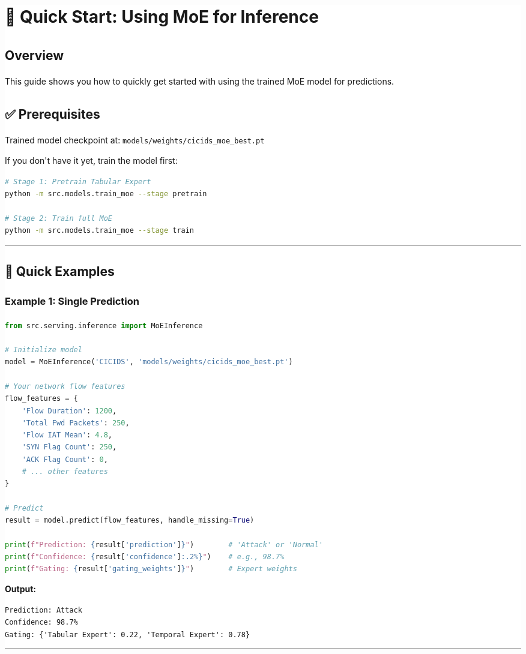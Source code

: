 # 🚀 Quick Start: Using MoE for Inference

## Overview

This guide shows you how to quickly get started with using the trained MoE model for predictions.

## ✅ Prerequisites

Trained model checkpoint at: `models/weights/cicids_moe_best.pt`

If you don't have it yet, train the model first:
```bash
# Stage 1: Pretrain Tabular Expert
python -m src.models.train_moe --stage pretrain

# Stage 2: Train full MoE
python -m src.models.train_moe --stage train
```

---

## 🎯 Quick Examples

### Example 1: Single Prediction

```python
from src.serving.inference import MoEInference

# Initialize model
model = MoEInference('CICIDS', 'models/weights/cicids_moe_best.pt')

# Your network flow features
flow_features = {
    'Flow Duration': 1200,
    'Total Fwd Packets': 250,
    'Flow IAT Mean': 4.8,
    'SYN Flag Count': 250,
    'ACK Flag Count': 0,
    # ... other features
}

# Predict
result = model.predict(flow_features, handle_missing=True)

print(f"Prediction: {result['prediction']}")        # 'Attack' or 'Normal'
print(f"Confidence: {result['confidence']:.2%}")    # e.g., 98.7%
print(f"Gating: {result['gating_weights']}")        # Expert weights
```

**Output:**
```
Prediction: Attack
Confidence: 98.7%
Gating: {'Tabular Expert': 0.22, 'Temporal Expert': 0.78}
```

---